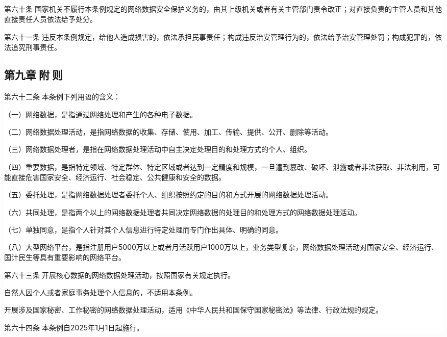 第六十条 国家机关不履行本条例规定的网络数据安全保护义务的，由其上级机关或者有关主管部门责令改正；对直接负责的主管人员和其他直接责任人员依法给予处分。

第六十一条 违反本条例规定，给他人造成损害的，依法承担民事责任；构成违反治安管理行为的，依法给予治安管理处罚；构成犯罪的，依法追究刑事责任。

## 第九章 附 则

第六十二条 本条例下列用语的含义：

（一）网络数据，是指通过网络处理和产生的各种电子数据。

（二）网络数据处理活动，是指网络数据的收集、存储、使用、加工、传输、提供、公开、删除等活动。

（三）网络数据处理者，是指在网络数据处理活动中自主决定处理目的和处理方式的个人、组织。

（四）重要数据，是指特定领域、特定群体、特定区域或者达到一定精度和规模，一旦遭到篡改、破坏、泄露或者非法获取、非法利用，可能直接危害国家安全、经济运行、社会稳定、公共健康和安全的数据。

（五）委托处理，是指网络数据处理者委托个人、组织按照约定的目的和方式开展的网络数据处理活动。

（六）共同处理，是指两个以上的网络数据处理者共同决定网络数据的处理目的和处理方式的网络数据处理活动。

（七）单独同意，是指个人针对其个人信息进行特定处理而专门作出具体、明确的同意。

（八）大型网络平台，是指注册用户5000万以上或者月活跃用户1000万以上，业务类型复杂，网络数据处理活动对国家安全、经济运行、国计民生等具有重要影响的网络平台。

第六十三条 开展核心数据的网络数据处理活动，按照国家有关规定执行。

自然人因个人或者家庭事务处理个人信息的，不适用本条例。

开展涉及国家秘密、工作秘密的网络数据处理活动，适用《中华人民共和国保守国家秘密法》等法律、行政法规的规定。

第六十四条 本条例自2025年1月1日起施行。